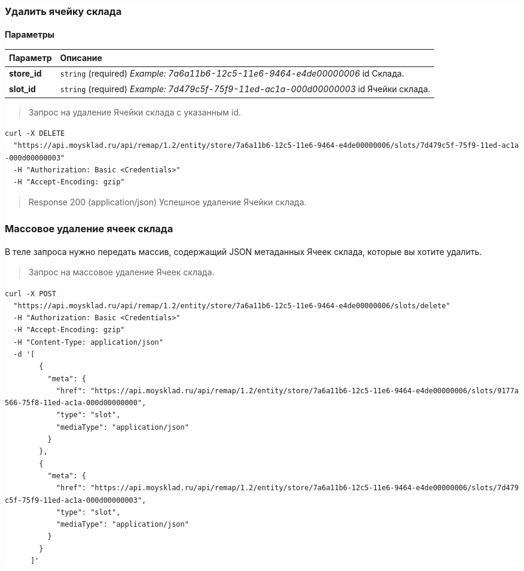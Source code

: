 ### Удалить ячейку склада

**Параметры**

| Параметр | Описание                                                                       |
| :------- | :----------------------------------------------------------------------------- |
| **store_id**  | `string` (required) *Example: 7a6a11b6-12c5-11e6-9464-e4de00000006* id Склада. |
| **slot_id**   | `string` (required) *Example: 7d479c5f-75f9-11ed-ac1a-000d00000003* id Ячейки склада. |

> Запрос на удаление Ячейки склада с указанным id.

```shell
curl -X DELETE
  "https://api.moysklad.ru/api/remap/1.2/entity/store/7a6a11b6-12c5-11e6-9464-e4de00000006/slots/7d479c5f-75f9-11ed-ac1a-000d00000003"
  -H "Authorization: Basic <Credentials>"
  -H "Accept-Encoding: gzip"
```

> Response 200 (application/json)
Успешное удаление Ячейки склада.

### Массовое удаление ячеек склада

В теле запроса нужно передать массив, содержащий JSON метаданных Ячеек склада, которые вы хотите удалить.

> Запрос на массовое удаление Ячеек склада.

```shell
curl -X POST
  "https://api.moysklad.ru/api/remap/1.2/entity/store/7a6a11b6-12c5-11e6-9464-e4de00000006/slots/delete"
  -H "Authorization: Basic <Credentials>"
  -H "Accept-Encoding: gzip"
  -H "Content-Type: application/json"
  -d '[
        {
          "meta": {
            "href": "https://api.moysklad.ru/api/remap/1.2/entity/store/7a6a11b6-12c5-11e6-9464-e4de00000006/slots/9177a566-75f8-11ed-ac1a-000d00000000",
            "type": "slot",
            "mediaType": "application/json"
          }
        },
        {
          "meta": {
            "href": "https://api.moysklad.ru/api/remap/1.2/entity/store/7a6a11b6-12c5-11e6-9464-e4de00000006/slots/7d479c5f-75f9-11ed-ac1a-000d00000003",
            "type": "slot",
            "mediaType": "application/json"
          }
        }
      ]'
```        
